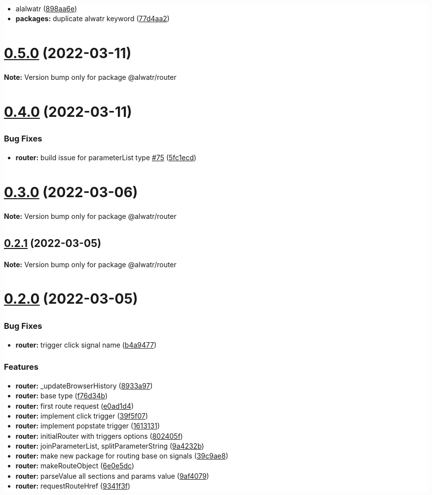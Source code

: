 - alalwatr ([898aa6e](https://github.com/Alwatr/fract/commit/898aa6ed0888eab9265c83b96a50f1b8c216d143))
- **packages:** duplicate alwatr keyword ([77d4aa2](https://github.com/Alwatr/fract/commit/77d4aa2105ad47515c3eee251fd6b8c281d0d1fc))

# [0.5.0](https://github.com/Alwatr/fract/compare/v0.4.0...v0.5.0) (2022-03-11)

**Note:** Version bump only for package @alwatr/router

# [0.4.0](https://github.com/Alwatr/fract/compare/v0.3.0...v0.4.0) (2022-03-11)

### Bug Fixes

- **router:** build issue for parameterList type [#75](https://github.com/Alwatr/fract/issues/75) ([5fc1ecd](https://github.com/Alwatr/fract/commit/5fc1ecd12b938936e2718f9307186493e2712e1f))

# [0.3.0](https://github.com/Alwatr/fract/compare/v0.2.1...v0.3.0) (2022-03-06)

**Note:** Version bump only for package @alwatr/router

## [0.2.1](https://github.com/Alwatr/fract/compare/v0.2.0...v0.2.1) (2022-03-05)

**Note:** Version bump only for package @alwatr/router

# [0.2.0](https://github.com/Alwatr/fract/compare/v0.1.2...v0.2.0) (2022-03-05)

### Bug Fixes

- **router:** trigger click signal name ([b4a9477](https://github.com/Alwatr/fract/commit/b4a9477464cb05bb8fa227014de5e8af5b8dd600))

### Features

- **router:** \_updateBrowserHistory ([8933a97](https://github.com/Alwatr/fract/commit/8933a97cde277708356fc123c7493774cf0b00ec))
- **router:** base type ([f76d34b](https://github.com/Alwatr/fract/commit/f76d34b65fbfb9680662dd994136d90be99d496c))
- **router:** first route request ([e0ad1d4](https://github.com/Alwatr/fract/commit/e0ad1d403f0023e2df44cb8b7a3a5710fcfbe877))
- **router:** implement click trigger ([39f5f07](https://github.com/Alwatr/fract/commit/39f5f075f48ae4323ccca57467dde04ce8c9c3be))
- **router:** implement popstate trigger ([1613131](https://github.com/Alwatr/fract/commit/16131312e4bc083ca3d6cf4c1458a93962946ccf))
- **router:** initialRouter with triggers options ([802405f](https://github.com/Alwatr/fract/commit/802405fb17846be9fe51a41122c871b5aca9cf6b))
- **router:** joinParameterList, splitParameterString ([9a4232b](https://github.com/Alwatr/fract/commit/9a4232b942f36a06cd3278e1a339639c9bcc82fa))
- **router:** make new package for routing base on signals ([39c9ae8](https://github.com/Alwatr/fract/commit/39c9ae8cf2d8288cfdefce0826f5fe89b2d7d550))
- **router:** makeRouteObject ([6e0e5dc](https://github.com/Alwatr/fract/commit/6e0e5dc6fa10a6c02b1aeb198355040de6e235d2))
- **router:** parseValue all sections and params value ([9af4079](https://github.com/Alwatr/fract/commit/9af4079f03dc2b656694f962701fcf75da23fa99))
- **router:** requestRouteHref ([9341f3f](https://github.com/Alwatr/fract/commit/9341f3ff444bcdf26fd31f5eca71912dd70b7167))